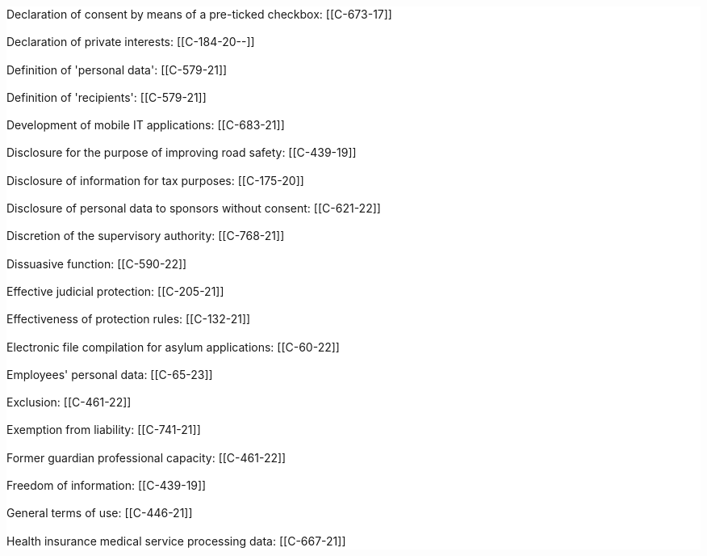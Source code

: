Declaration of consent by means of a pre-ticked checkbox:
[[C-673-17]]

Declaration of private interests:
[[C-184-20--]]

Definition of 'personal data':
[[C-579-21]]

Definition of 'recipients':
[[C-579-21]]

Development of mobile IT applications:
[[C-683-21]]

Disclosure for the purpose of improving road safety:
[[C-439-19]]

Disclosure of information for tax purposes:
[[C-175-20]]

Disclosure of personal data to sponsors without consent:
[[C-621-22]]

Discretion of the supervisory authority:
[[C-768-21]]

Dissuasive function:
[[C-590-22]]

Effective judicial protection:
[[C-205-21]]

Effectiveness of protection rules:
[[C-132-21]]

Electronic file compilation for asylum applications:
[[C-60-22]]

Employees' personal data:
[[C-65-23]]

Exclusion:
[[C-461-22]]

Exemption from liability:
[[C-741-21]]

Former guardian professional capacity:
[[C-461-22]]

Freedom of information:
[[C-439-19]]

General terms of use:
[[C-446-21]]

Health insurance medical service processing data:
[[C-667-21]]

